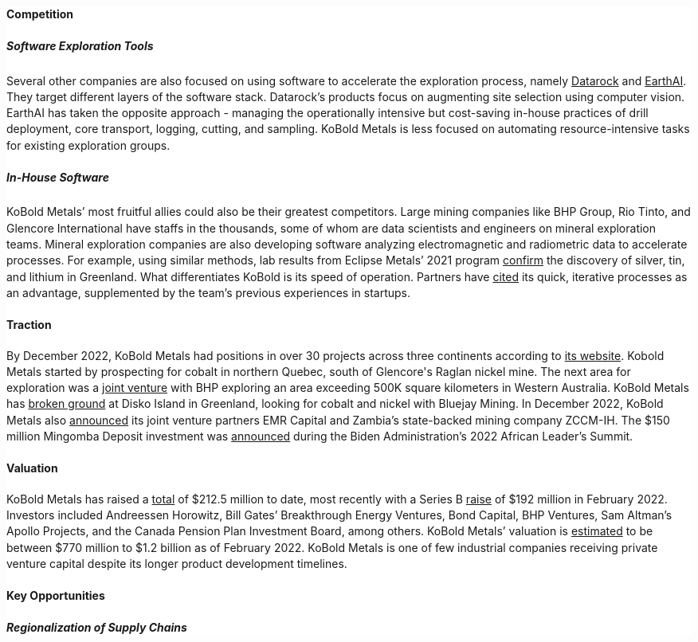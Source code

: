 #### Competition

##### Software Exploration Tools

Several other companies are also focused on using software to accelerate the exploration process, namely [Datarock](https://www.datarock.com.au/) and [EarthAI](https://earth-ai.com/). They target different layers of the software stack. Datarock’s products focus on augmenting site selection using computer vision. EarthAI has taken the opposite approach - managing the operationally intensive but cost-saving in-house practices of drill deployment, core transport, logging, cutting, and sampling. KoBold Metals is less focused on automating resource-intensive tasks for existing exploration groups.

##### In-House Software

KoBold Metals’ most fruitful allies could also be their greatest competitors. Large mining companies like BHP Group, Rio Tinto, and Glencore International have staffs in the thousands, some of whom are data scientists and engineers on mineral exploration teams. Mineral exploration companies are also developing software analyzing electromagnetic and radiometric data to accelerate processes. For example, using similar methods, lab results from Eclipse Metals’ 2021 program [confirm](https://smallcaps.com.au/eclipse-metals-confirms-rare-earths-greenland-plans-drill-targets/) the discovery of silver, tin, and lithium in Greenland. What differentiates KoBold is its speed of operation. Partners have [cited](https://www.mining-technology.com/news/kobold-investment-zambia-copper/) its quick, iterative processes as an advantage, supplemented by the team’s previous experiences in startups.

#### Traction

By December 2022, KoBold Metals had positions in over 30 projects across three continents according to [its website](https://www.koboldmetals.com/). Kobold Metals started by prospecting for cobalt in northern Quebec, south of Glencore's Raglan nickel mine. The next area for exploration was a [joint venture](https://www.mining-technology.com/news/bhp-kobold-battery-minerals/) with BHP exploring an area exceeding 500K square kilometers in Western Australia. KoBold Metals has [broken ground](https://www.mining-technology.com/news/bluejay-kobold-critical-metals-jv/) at Disko Island in Greenland, looking for cobalt and nickel with Bluejay Mining. In December 2022, KoBold Metals also [announced](https://www.reuters.com/world/africa/billionaire-backed-kobold-metals-invest-zambia-copper-mine-2022-12-14/) its joint venture partners EMR Capital and Zambia’s state-backed mining company ZCCM-IH. The $150 million Mingomba Deposit investment was [announced](https://www.lw.com/en/news/2022/12/latham-advises-kobold-metals-mingomba-deposit-investment) during the Biden Administration’s 2022 African Leader’s Summit.

#### Valuation

KoBold Metals has raised a [total](https://www.crunchbase.com/organization/kobold-metals) of $212.5 million to date, most recently with a Series B [raise](https://www.wsj.com/articles/kobold-metals-raises-192-5-million-to-use-ai-to-find-battery-minerals-11644472801) of $192 million in February 2022. Investors included Andreessen Horowitz, Bill Gates’ Breakthrough Energy Ventures, Bond Capital, BHP Ventures, Sam Altman’s Apollo Projects, and the Canada Pension Plan Investment Board, among others. KoBold Metals’ valuation is [estimated](https://app.dealroom.co/companies/koboldmetals_com#:~:text=%24770m%E2%80%941.2b%20(Dealroom,.co%20estimates%20Feb%202022.)) to be between $770 million to $1.2 billion as of February 2022. KoBold Metals is one of few industrial companies receiving private venture capital despite its longer product development timelines.

#### Key Opportunities

##### Regionalization of Supply Chains
